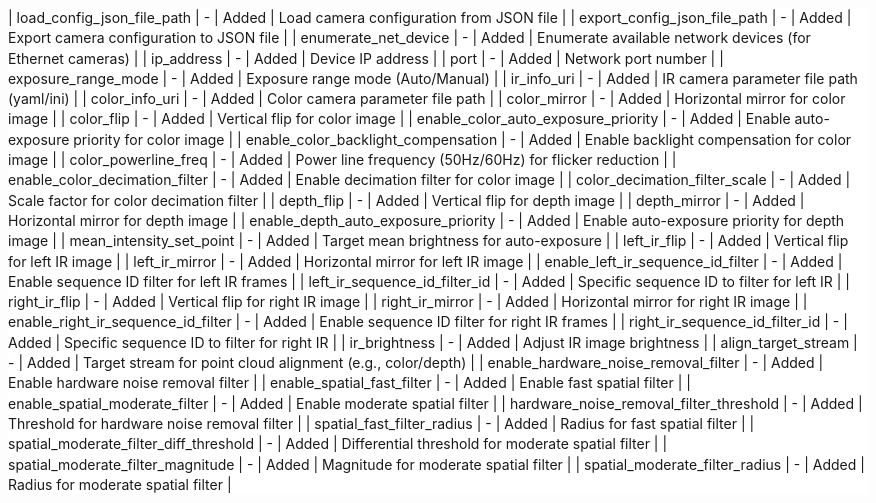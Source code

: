 | load_config_json_file_path              | -        | Added       | Load camera configuration from JSON file                     |
| export_config_json_file_path            | -        | Added       | Export camera configuration to JSON file                     |
| enumerate_net_device                    | -        | Added       | Enumerate available network devices (for Ethernet cameras)   |
| ip_address                              | -        | Added       | Device IP address                                            |
| port                                    | -        | Added       | Network port number                                          |
| exposure_range_mode                     | -        | Added       | Exposure range mode (Auto/Manual)                            |
| ir_info_uri                             | -        | Added       | IR camera parameter file path (yaml/ini)                     |
| color_info_uri                          | -        | Added       | Color camera parameter file path                             |
| color_mirror                            | -        | Added       | Horizontal mirror for color image                            |
| color_flip                              | -        | Added       | Vertical flip for color image                                |
| enable_color_auto_exposure_priority     | -        | Added       | Enable auto-exposure priority for color image                |
| enable_color_backlight_compensation     | -        | Added       | Enable backlight compensation for color image                |
| color_powerline_freq                    | -        | Added       | Power line frequency (50Hz/60Hz) for flicker reduction       |
| enable_color_decimation_filter          | -        | Added       | Enable decimation filter for color image                     |
| color_decimation_filter_scale           | -        | Added       | Scale factor for color decimation filter                     |
| depth_flip                              | -        | Added       | Vertical flip for depth image                                |
| depth_mirror                            | -        | Added       | Horizontal mirror for depth image                            |
| enable_depth_auto_exposure_priority     | -        | Added       | Enable auto-exposure priority for depth image                |
| mean_intensity_set_point                | -        | Added       | Target mean brightness for auto-exposure                     |
| left_ir_flip                            | -        | Added       | Vertical flip for left IR image                              |
| left_ir_mirror                          | -        | Added       | Horizontal mirror for left IR image                          |
| enable_left_ir_sequence_id_filter       | -        | Added       | Enable sequence ID filter for left IR frames                 |
| left_ir_sequence_id_filter_id           | -        | Added       | Specific sequence ID to filter for left IR                   |
| right_ir_flip                           | -        | Added       | Vertical flip for right IR image                             |
| right_ir_mirror                         | -        | Added       | Horizontal mirror for right IR image                         |
| enable_right_ir_sequence_id_filter      | -        | Added       | Enable sequence ID filter for right IR frames                |
| right_ir_sequence_id_filter_id          | -        | Added       | Specific sequence ID to filter for right IR                  |
| ir_brightness                           | -        | Added       | Adjust IR image brightness                                   |
| align_target_stream                     | -        | Added       | Target stream for point cloud alignment (e.g., color/depth)  |
| enable_hardware_noise_removal_filter    | -        | Added       | Enable hardware noise removal filter                         |
| enable_spatial_fast_filter              | -        | Added       | Enable fast spatial filter                                   |
| enable_spatial_moderate_filter          | -        | Added       | Enable moderate spatial filter                               |
| hardware_noise_removal_filter_threshold | -        | Added       | Threshold for hardware noise removal filter                  |
| spatial_fast_filter_radius              | -        | Added       | Radius for fast spatial filter                               |
| spatial_moderate_filter_diff_threshold  | -        | Added       | Differential threshold for moderate spatial filter           |
| spatial_moderate_filter_magnitude       | -        | Added       | Magnitude for moderate spatial filter                        |
| spatial_moderate_filter_radius          | -        | Added       | Radius for moderate spatial filter                           |